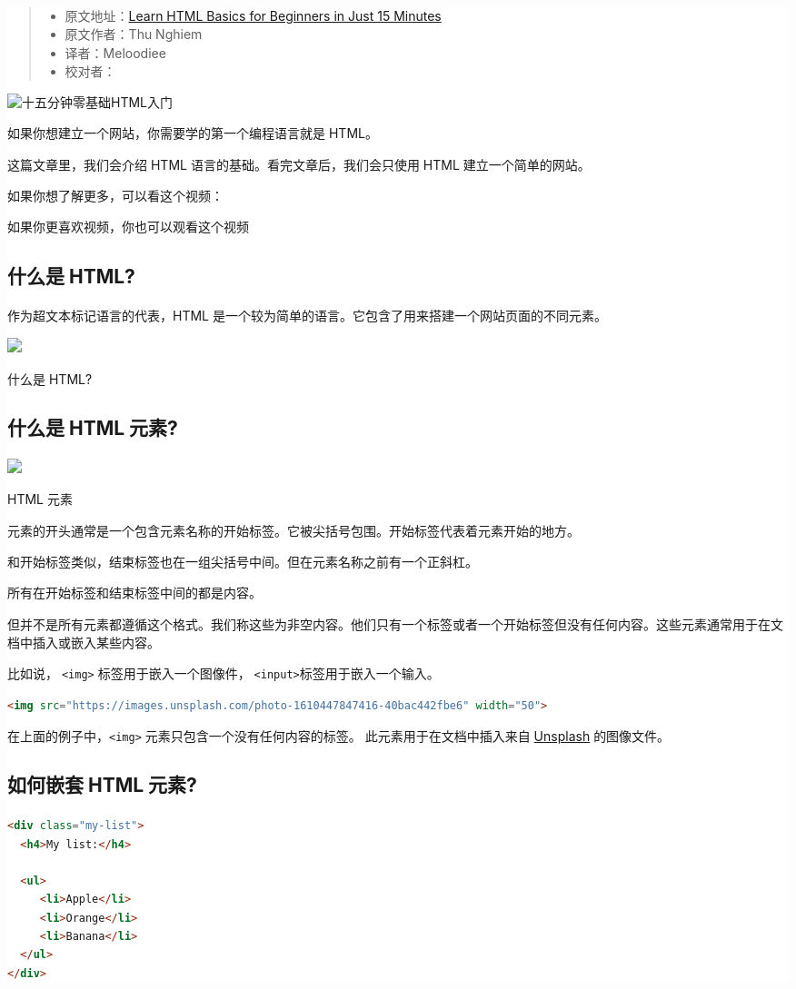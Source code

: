 > -   原文地址：[Learn HTML Basics for Beginners in Just 15 Minutes](https://www.freecodecamp.org/news/html-basics-for-beginners/)
> -   原文作者：Thu Nghiem
> -   译者：Meloodiee
> -   校对者：

![十五分钟零基础HTML入门](https://www.freecodecamp.org/news/content/images/size/w2000/2021/01/Ep10_html.png)

如果你想建立一个网站，你需要学的第一个编程语言就是 HTML。

这篇文章里，我们会介绍 HTML 语言的基础。看完文章后，我们会只使用 HTML 建立一个简单的网站。

如果你想了解更多，可以看这个视频：

如果你更喜欢视频，你也可以观看这个视频

## 什么是 HTML?

作为超文本标记语言的代表，HTML 是一个较为简单的语言。它包含了用来搭建一个网站页面的不同元素。

![](https://www.freecodecamp.org/news/content/images/2021/01/Screen-Shot-2021-01-11-at-1.16.17-PM.png)

什么是 HTML?

## 什么是 HTML 元素?

![](https://www.freecodecamp.org/news/content/images/2021/01/Screen-Shot-2021-01-11-at-1.16.34-PM.png)

HTML 元素

元素的开头通常是一个包含元素名称的开始标签。它被尖括号包围。开始标签代表着元素开始的地方。

和开始标签类似，结束标签也在一组尖括号中间。但在元素名称之前有一个正斜杠。

所有在开始标签和结束标签中间的都是内容。

但并不是所有元素都遵循这个格式。我们称这些为非空内容。他们只有一个标签或者一个开始标签但没有任何内容。这些元素通常用于在文档中插入或嵌入某些内容。

比如说， `<img>` 标签用于嵌入一个图像件， `<input>`标签用于嵌入一个输入。

```html
<img src="https://images.unsplash.com/photo-1610447847416-40bac442fbe6" width="50">
```

在上面的例子中，`<img>` 元素只包含一个没有任何内容的标签。 此元素用于在文档中插入来自 [Unsplash](https://unsplash.com/) 的图像文件。

## 如何嵌套 HTML 元素?

```html
<div class="my-list">
  <h4>My list:</h4>

  <ul>
     <li>Apple</li>
     <li>Orange</li>
     <li>Banana</li>
  </ul>
</div>

```
